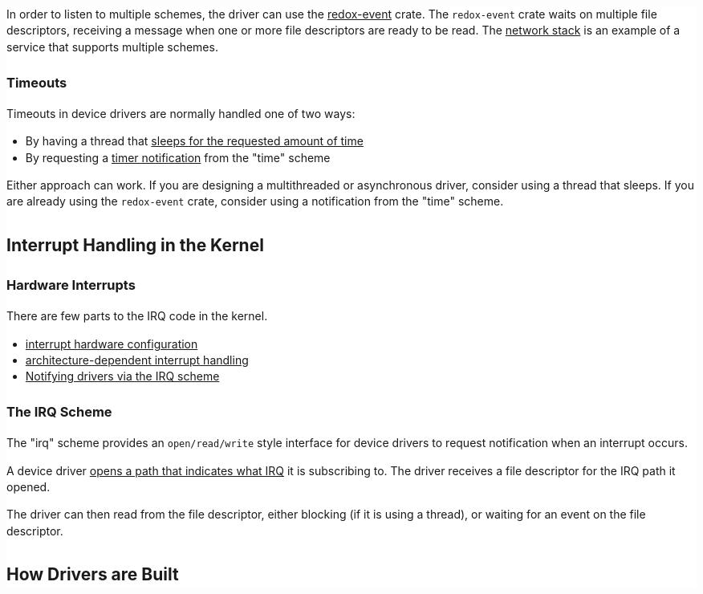 In order to listen to multiple schemes,
the driver can use the [redox-event](https://gitlab.redox-os.org/redox-os/event/-/blob/master/src/wrappers.rs?ref_type=heads#L155) crate.
The `redox-event` crate waits on multiple file descriptors,
receiving a message when one or more file descriptors are ready
to be read.
The [network stack](https://gitlab.redox-os.org/redox-os/netstack/-/blob/9c7c874cbcfbca23e33cdb2309bdc8a0a45f64a0/src/dnsd/main.rs#L32-70)
is an example of a service that supports multiple schemes.

### Timeouts

Timeouts in device drivers are normally handled one of two ways:

- By having a thread that [sleeps for the requested amount of time](https://gitlab.redox-os.org/redox-os/drivers/-/blob/b26aa9b32be53e2d41f807d674c067969e3dd2d3/xhcid/src/xhci/irq_reactor.rs#L122)
- By requesting a [timer notification](https://gitlab.redox-os.org/redox-os/ptyd/-/blob/9521cffd6d3453cd4dc6b74229fb1c73ab629bdc/src/main.rs#L44) from the "time" scheme

Either approach can work.
If you are designing a multithreaded or asynchronous driver,
consider using a thread that sleeps.
If you are already using the `redox-event` crate,
consider using a notification from the "time" scheme.

## Interrupt Handling in the Kernel

### Hardware Interrupts

There are few parts to the IRQ code in the kernel.

- [interrupt hardware configuration](https://gitlab.redox-os.org/redox-os/kernel/-/blob/7db6667e6bbc6287998620acd2ac8dd81aa2f6f1/src/dtb/irqchip.rs)
- [architecture-dependent interrupt handling](https://gitlab.redox-os.org/redox-os/kernel/-/blob/7db6667e6bbc6287998620acd2ac8dd81aa2f6f1/src/arch/x86_64/interrupt/irq.rs)
- [Notifying drivers via the IRQ scheme](https://gitlab.redox-os.org/redox-os/kernel/-/blob/495c3708f3194aaf0a98c1d38a70a7e306b3ebc4/src/scheme/irq.rs#L510)

### The IRQ Scheme

The "irq" scheme provides an `open/read/write` style interface
for device drivers to request notification when an interrupt occurs.

A device driver [opens a path that indicates what IRQ](https://gitlab.redox-os.org/redox-os/kernel/-/blob/495c3708f3194aaf0a98c1d38a70a7e306b3ebc4/src/scheme/irq.rs#L208) it is subscribing to.
The driver receives a file descriptor for the IRQ path it opened.

The driver can then read from the file descriptor,
either blocking (if it is using a thread),
or waiting for an event on the file descriptor.

## How Drivers are Built
